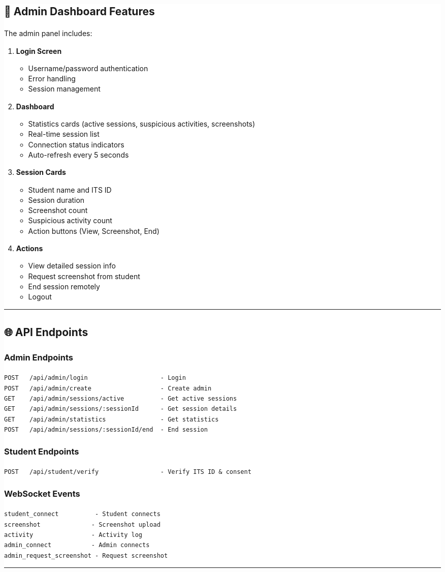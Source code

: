 
## 📱 Admin Dashboard Features

The admin panel includes:

1. **Login Screen**
   - Username/password authentication
   - Error handling
   - Session management

2. **Dashboard**
   - Statistics cards (active sessions, suspicious activities, screenshots)
   - Real-time session list
   - Connection status indicators
   - Auto-refresh every 5 seconds

3. **Session Cards**
   - Student name and ITS ID
   - Session duration
   - Screenshot count
   - Suspicious activity count
   - Action buttons (View, Screenshot, End)

4. **Actions**
   - View detailed session info
   - Request screenshot from student
   - End session remotely
   - Logout

---

## 🌐 API Endpoints

### Admin Endpoints
```
POST   /api/admin/login                    - Login
POST   /api/admin/create                   - Create admin
GET    /api/admin/sessions/active          - Get active sessions
GET    /api/admin/sessions/:sessionId      - Get session details
GET    /api/admin/statistics               - Get statistics
POST   /api/admin/sessions/:sessionId/end  - End session
```

### Student Endpoints
```
POST   /api/student/verify                 - Verify ITS ID & consent
```

### WebSocket Events
```
student_connect          - Student connects
screenshot              - Screenshot upload
activity                - Activity log
admin_connect           - Admin connects
admin_request_screenshot - Request screenshot
```

---